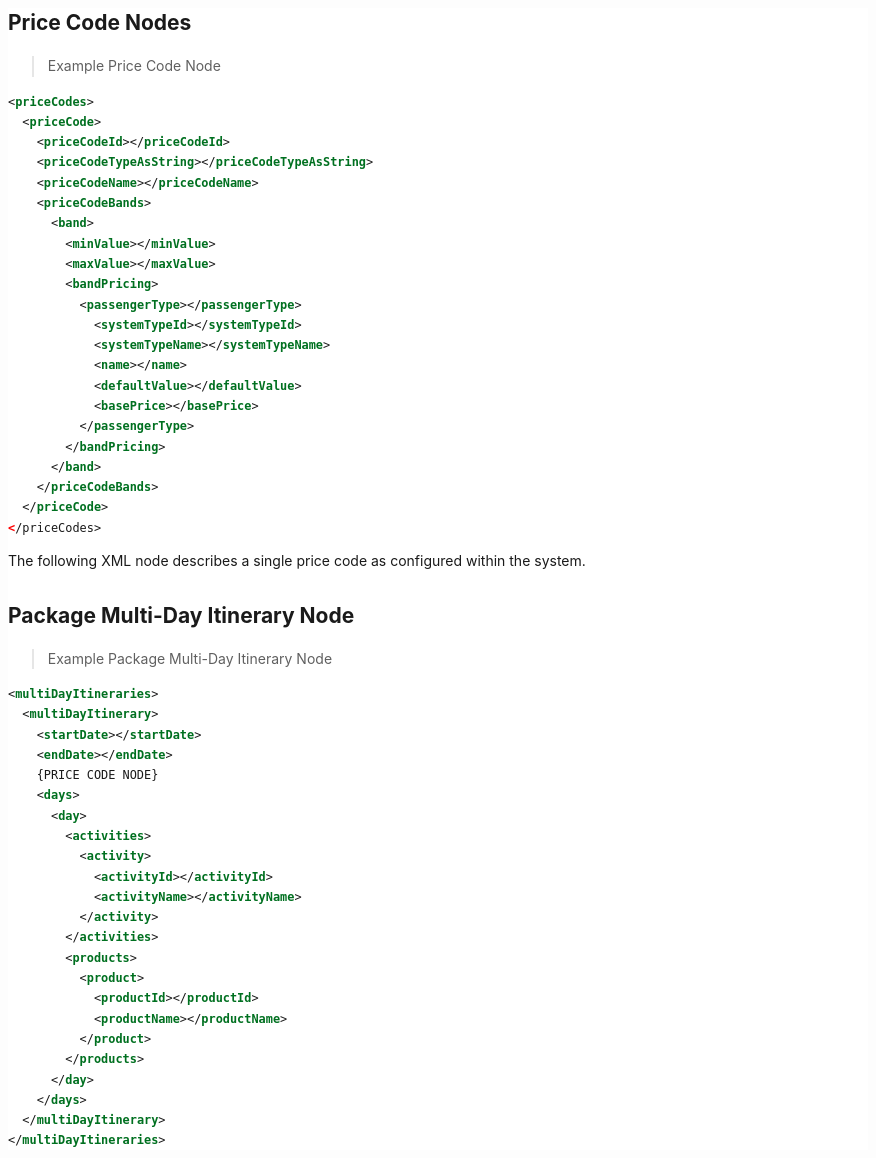## Price Code Nodes

> Example Price Code Node

```xml
<priceCodes>
  <priceCode>
    <priceCodeId></priceCodeId>
    <priceCodeTypeAsString></priceCodeTypeAsString>
    <priceCodeName></priceCodeName>
    <priceCodeBands>
      <band>
        <minValue></minValue>
        <maxValue></maxValue>
        <bandPricing>
          <passengerType></passengerType>
            <systemTypeId></systemTypeId>
            <systemTypeName></systemTypeName>
            <name></name>
            <defaultValue></defaultValue>
            <basePrice></basePrice>
          </passengerType>
        </bandPricing>
      </band>
    </priceCodeBands>
  </priceCode>
</priceCodes>
```

The following XML node describes a single price code as configured within the system.

## Package Multi-Day Itinerary Node

> Example Package Multi-Day Itinerary Node

```xml
<multiDayItineraries>
  <multiDayItinerary>
    <startDate></startDate>
    <endDate></endDate>
    {PRICE CODE NODE}
    <days>
      <day>
        <activities>
          <activity>
            <activityId></activityId>
            <activityName></activityName>
          </activity>
        </activities>
        <products>
          <product>
            <productId></productId>
            <productName></productName>
          </product>
        </products>
      </day>
    </days>
  </multiDayItinerary>
</multiDayItineraries>
```
